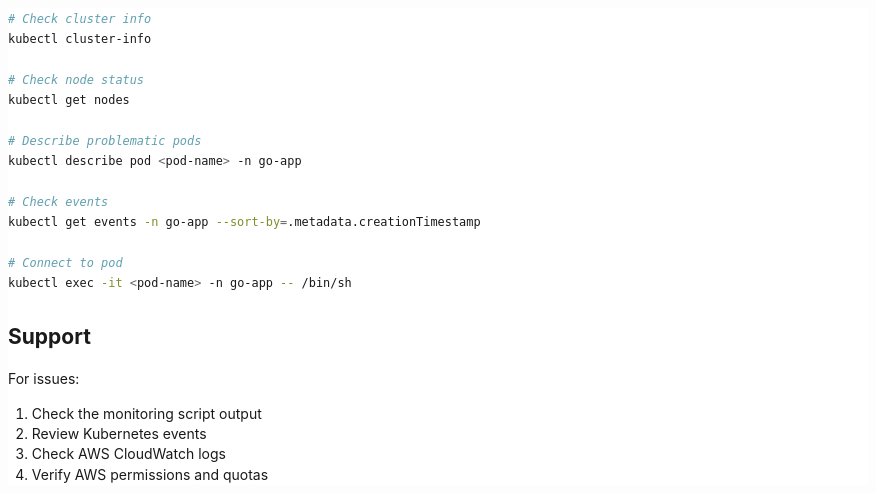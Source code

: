 ```bash
# Check cluster info
kubectl cluster-info

# Check node status
kubectl get nodes

# Describe problematic pods
kubectl describe pod <pod-name> -n go-app

# Check events
kubectl get events -n go-app --sort-by=.metadata.creationTimestamp

# Connect to pod
kubectl exec -it <pod-name> -n go-app -- /bin/sh
```

## Support

For issues:
1. Check the monitoring script output
2. Review Kubernetes events
3. Check AWS CloudWatch logs
4. Verify AWS permissions and quotas
